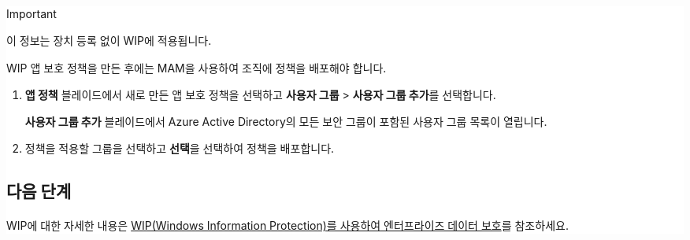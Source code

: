 > [!IMPORTANT]
> 이 정보는 장치 등록 없이 WIP에 적용됩니다.



WIP 앱 보호 정책을 만든 후에는 MAM을 사용하여 조직에 정책을 배포해야 합니다.

1.  **앱 정책** 블레이드에서 새로 만든 앱 보호 정책을 선택하고 **사용자 그룹** > **사용자 그룹 추가**를 선택합니다.

    **사용자 그룹 추가** 블레이드에서 Azure Active Directory의 모든 보안 그룹이 포함된 사용자 그룹 목록이 열립니다.

2.  정책을 적용할 그룹을 선택하고 **선택**을 선택하여 정책을 배포합니다.

## <a name="next-steps"></a>다음 단계

WIP에 대한 자세한 내용은 [WIP(Windows Information Protection)를 사용하여 엔터프라이즈 데이터 보호](https://docs.microsoft.com/windows/security/information-protection/windows-information-protection/protect-enterprise-data-using-wip)를 참조하세요.
